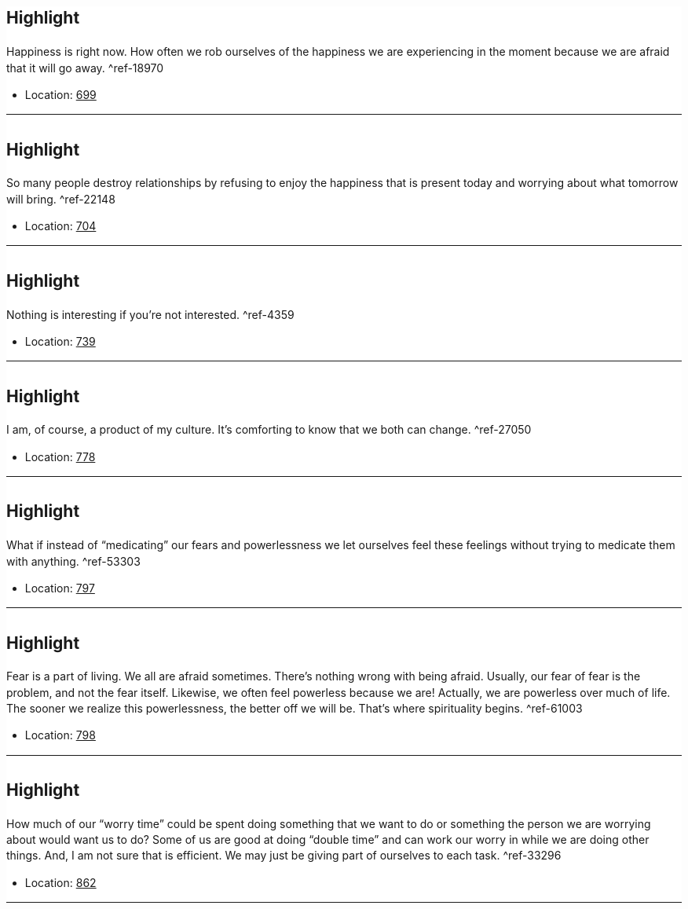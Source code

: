 ## Highlight

Happiness is right now. How often we rob ourselves of the happiness we are experiencing in the moment because we are afraid that it will go away. ^ref-18970
- Location: [699](kindle://book?action=open&asin=B00F8FA2B4&location=699)

---
## Highlight

So many people destroy relationships by refusing to enjoy the happiness that is present today and worrying about what tomorrow will bring. ^ref-22148
- Location: [704](kindle://book?action=open&asin=B00F8FA2B4&location=704)

---
## Highlight

Nothing is interesting if you’re not interested. ^ref-4359
- Location: [739](kindle://book?action=open&asin=B00F8FA2B4&location=739)

---
## Highlight

I am, of course, a product of my culture. It’s comforting to know that we both can change. ^ref-27050
- Location: [778](kindle://book?action=open&asin=B00F8FA2B4&location=778)

---
## Highlight

What if instead of “medicating” our fears and powerlessness we let ourselves feel these feelings without trying to medicate them with anything. ^ref-53303
- Location: [797](kindle://book?action=open&asin=B00F8FA2B4&location=797)

---
## Highlight

Fear is a part of living. We all are afraid sometimes. There’s nothing wrong with being afraid. Usually, our fear of fear is the problem, and not the fear itself. Likewise, we often feel powerless because we are! Actually, we are powerless over much of life. The sooner we realize this powerlessness, the better off we will be. That’s where spirituality begins. ^ref-61003
- Location: [798](kindle://book?action=open&asin=B00F8FA2B4&location=798)

---
## Highlight

How much of our “worry time” could be spent doing something that we want to do or something the person we are worrying about would want us to do? Some of us are good at doing “double time” and can work our worry in while we are doing other things. And, I am not sure that is efficient. We may just be giving part of ourselves to each task. ^ref-33296
- Location: [862](kindle://book?action=open&asin=B00F8FA2B4&location=862)

---